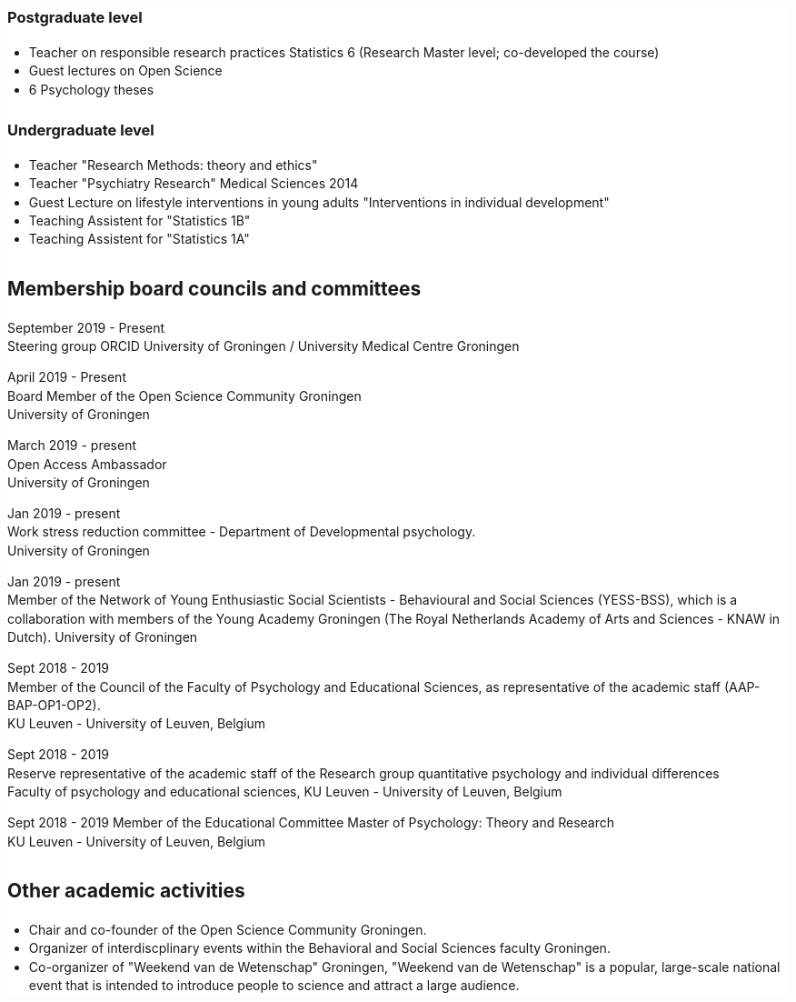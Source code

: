 ### Postgraduate level
* Teacher on responsible research practices Statistics 6 (Research Master level; co-developed the course)
* Guest lectures on Open Science
* 6 Psychology theses

### Undergraduate level
* Teacher "Research Methods: theory and ethics"
* Teacher "Psychiatry Research" Medical Sciences 2014
* Guest Lecture on lifestyle interventions in young adults "Interventions in individual development" 
* Teaching Assistent for "Statistics 1B"
* Teaching Assistent for "Statistics 1A"


## Membership board councils and committees
September 2019 - Present  
Steering group ORCID
University of Groningen / University Medical Centre Groningen

April 2019 - Present  
Board Member of the Open Science Community Groningen  
University of Groningen  

March 2019 - present  
Open Access Ambassador   
University of Groningen 

Jan 2019 - present     
Work stress reduction committee - Department of Developmental psychology.  
University of Groningen

Jan 2019 - present     
Member of the Network of Young Enthusiastic Social Scientists - Behavioural and Social Sciences (YESS-BSS), which is a collaboration with members of the Young Academy Groningen (The Royal Netherlands Academy of Arts and Sciences - KNAW in Dutch).
University of Groningen

Sept 2018 - 2019   
Member of the Council of the Faculty of Psychology and Educational Sciences, as representative of the academic staff (AAP-BAP-OP1-OP2).  
KU Leuven - University of Leuven, Belgium

Sept 2018 - 2019    
Reserve representative of the academic staff of the Research group quantitative psychology and individual differences      
Faculty of psychology and educational sciences, KU Leuven - University of Leuven, Belgium 

Sept 2018 - 2019 
Member of the Educational Committee Master of Psychology: Theory and Research  
KU Leuven - University of Leuven, Belgium

## Other academic activities 
* Chair and co-founder of the Open Science Community Groningen.  
* Organizer of interdiscplinary events within the Behavioral and Social Sciences faculty Groningen.
* Co-organizer of "Weekend van de Wetenschap" Groningen, "Weekend van de Wetenschap" is a popular, large-scale national event that is intended to introduce people to science and attract a large audience.
